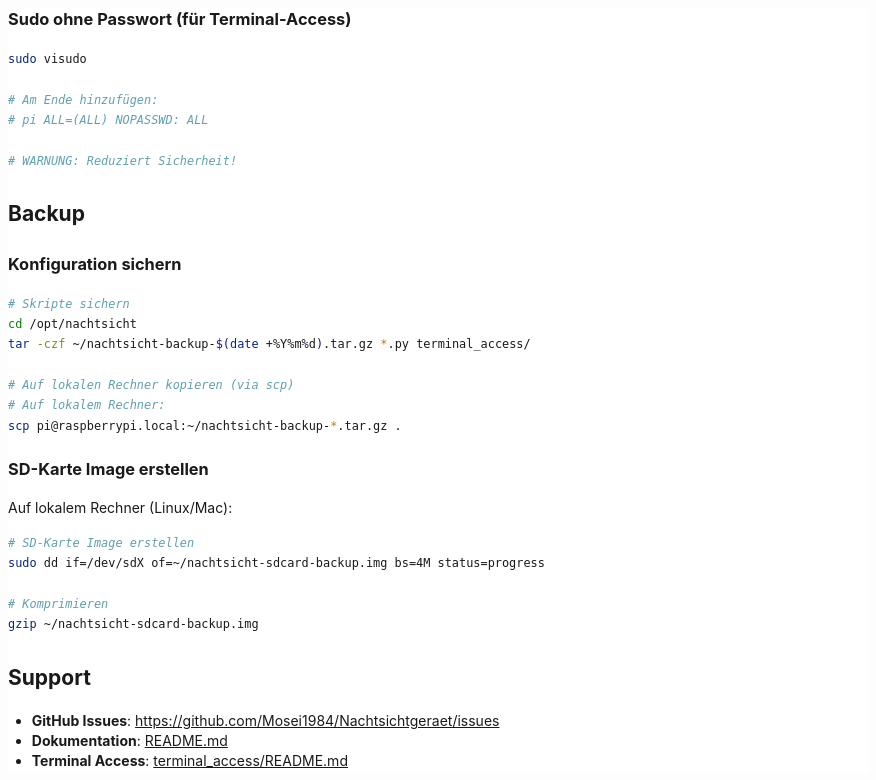 ### Sudo ohne Passwort (für Terminal-Access)

```bash
sudo visudo

# Am Ende hinzufügen:
# pi ALL=(ALL) NOPASSWD: ALL

# WARNUNG: Reduziert Sicherheit!
```

## Backup

### Konfiguration sichern

```bash
# Skripte sichern
cd /opt/nachtsicht
tar -czf ~/nachtsicht-backup-$(date +%Y%m%d).tar.gz *.py terminal_access/

# Auf lokalen Rechner kopieren (via scp)
# Auf lokalem Rechner:
scp pi@raspberrypi.local:~/nachtsicht-backup-*.tar.gz .
```

### SD-Karte Image erstellen

Auf lokalem Rechner (Linux/Mac):

```bash
# SD-Karte Image erstellen
sudo dd if=/dev/sdX of=~/nachtsicht-sdcard-backup.img bs=4M status=progress

# Komprimieren
gzip ~/nachtsicht-sdcard-backup.img
```

## Support

- **GitHub Issues**: https://github.com/Mosei1984/Nachtsichtgeraet/issues
- **Dokumentation**: [README.md](README.md)
- **Terminal Access**: [terminal_access/README.md](terminal_access/README.md)
